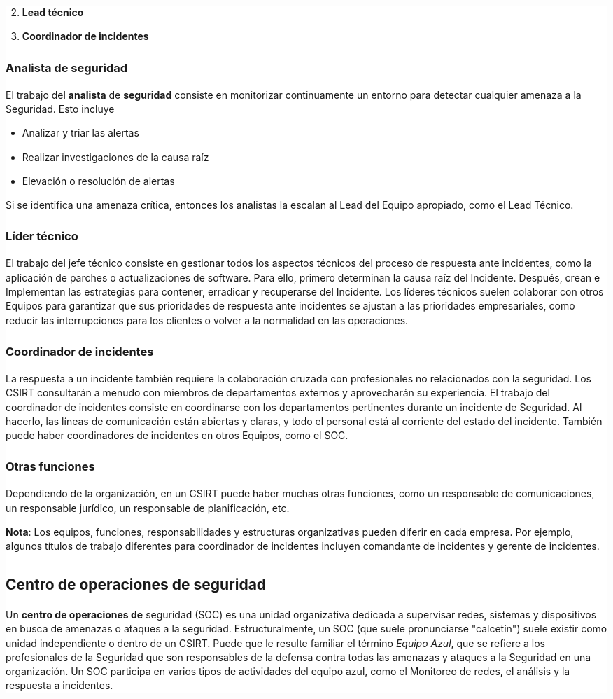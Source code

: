 2. **Lead técnico**
    
3. **Coordinador de incidentes**
    

### **Analista de seguridad**

El trabajo del **analista** de **seguridad** consiste en monitorizar continuamente un entorno para detectar cualquier amenaza a la Seguridad. Esto incluye

- Analizar y triar las alertas
    
- Realizar investigaciones de la causa raíz
    
- Elevación o resolución de alertas
    

Si se identifica una amenaza crítica, entonces los analistas la escalan al Lead del Equipo apropiado, como el Lead Técnico.

### **Líder técnico**

El trabajo del jefe técnico consiste en gestionar todos los aspectos técnicos del proceso de respuesta ante incidentes, como la aplicación de parches o actualizaciones de software. Para ello, primero determinan la causa raíz del Incidente. Después, crean e Implementan las estrategias para contener, erradicar y recuperarse del Incidente. Los líderes técnicos suelen colaborar con otros Equipos para garantizar que sus prioridades de respuesta ante incidentes se ajustan a las prioridades empresariales, como reducir las interrupciones para los clientes o volver a la normalidad en las operaciones.

### **Coordinador de incidentes**

La respuesta a un incidente también requiere la colaboración cruzada con profesionales no relacionados con la seguridad. Los CSIRT consultarán a menudo con miembros de departamentos externos y aprovecharán su experiencia. El trabajo del coordinador de incidentes consiste en coordinarse con los departamentos pertinentes durante un incidente de Seguridad. Al hacerlo, las líneas de comunicación están abiertas y claras, y todo el personal está al corriente del estado del incidente. También puede haber coordinadores de incidentes en otros Equipos, como el SOC.

### **Otras funciones**

Dependiendo de la organización, en un CSIRT puede haber muchas otras funciones, como un responsable de comunicaciones, un responsable jurídico, un responsable de planificación, etc.

**Nota**: Los equipos, funciones, responsabilidades y estructuras organizativas pueden diferir en cada empresa. Por ejemplo, algunos títulos de trabajo diferentes para coordinador de incidentes incluyen comandante de incidentes y gerente de incidentes.

## Centro de operaciones de seguridad

Un **centro de operaciones de** seguridad (SOC) es una unidad organizativa dedicada a supervisar redes, sistemas y dispositivos en busca de amenazas o ataques a la seguridad. Estructuralmente, un SOC (que suele pronunciarse "calcetín") suele existir como unidad independiente o dentro de un CSIRT. Puede que le resulte familiar el término _Equipo Azul_, que se refiere a los profesionales de la Seguridad que son responsables de la defensa contra todas las amenazas y ataques a la Seguridad en una organización. Un SOC participa en varios tipos de actividades del equipo azul, como el Monitoreo de redes, el análisis y la respuesta a incidentes.
